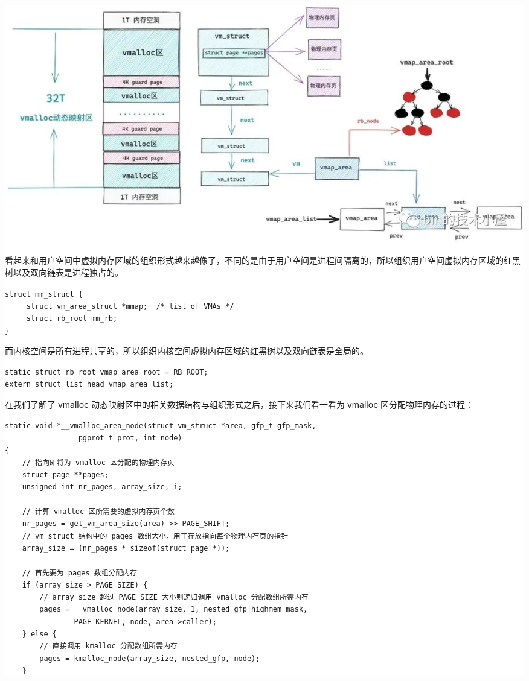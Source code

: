 ![image](image/6deec46a859d0289ab401d1ffa3aa590.png)

看起来和用户空间中虚拟内存区域的组织形式越来越像了，不同的是由于用户空间是进程间隔离的，所以组织用户空间虚拟内存区域的红黑树以及双向链表是进程独占的。

    struct mm_struct {
         struct vm_area_struct *mmap;  /* list of VMAs */
         struct rb_root mm_rb;
    }


而内核空间是所有进程共享的，所以组织内核空间虚拟内存区域的红黑树以及双向链表是全局的。

    static struct rb_root vmap_area_root = RB_ROOT;
    extern struct list_head vmap_area_list;


在我们了解了 vmalloc 动态映射区中的相关数据结构与组织形式之后，接下来我们看一看为 vmalloc 区分配物理内存的过程：

    static void *__vmalloc_area_node(struct vm_struct *area, gfp_t gfp_mask,
                     pgprot_t prot, int node)
    {
        // 指向即将为 vmalloc 区分配的物理内存页
        struct page **pages;
        unsigned int nr_pages, array_size, i;
    
        // 计算 vmalloc 区所需要的虚拟内存页个数
        nr_pages = get_vm_area_size(area) >> PAGE_SHIFT;
        // vm_struct 结构中的 pages 数组大小，用于存放指向每个物理内存页的指针
        array_size = (nr_pages * sizeof(struct page *));
    
        // 首先要为 pages 数组分配内存
        if (array_size > PAGE_SIZE) {
            // array_size 超过 PAGE_SIZE 大小则递归调用 vmalloc 分配数组所需内存
            pages = __vmalloc_node(array_size, 1, nested_gfp|highmem_mask,
                    PAGE_KERNEL, node, area->caller);
        } else {
            // 直接调用 kmalloc 分配数组所需内存
            pages = kmalloc_node(array_size, nested_gfp, node);
        }
    